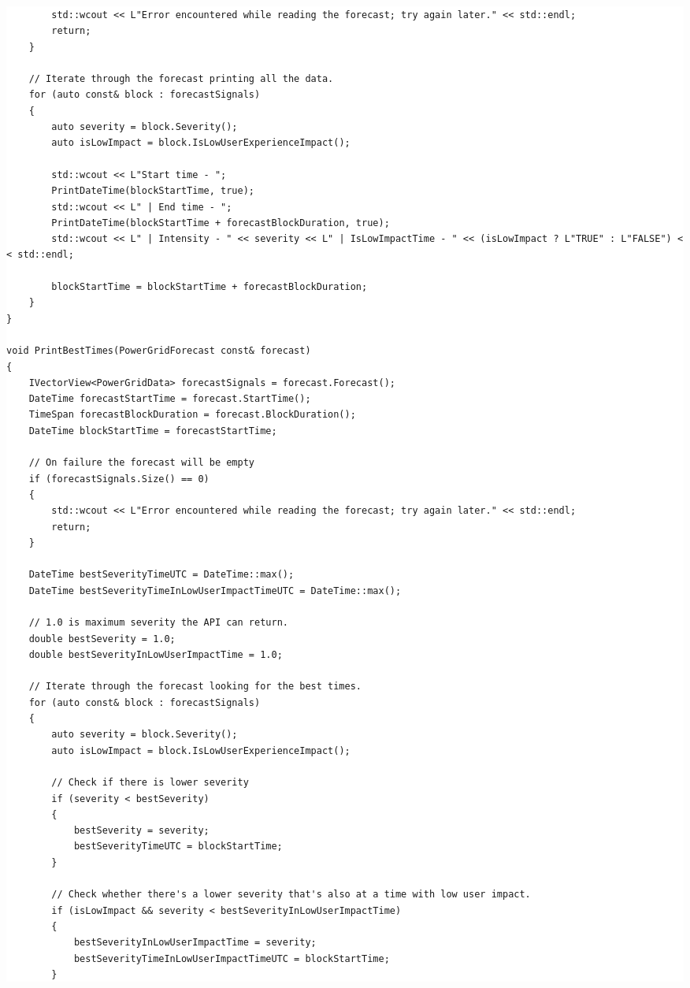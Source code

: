 ```cppwinrt
        std::wcout << L"Error encountered while reading the forecast; try again later." << std::endl;
        return;
    }

    // Iterate through the forecast printing all the data.
    for (auto const& block : forecastSignals)
    {
        auto severity = block.Severity();
        auto isLowImpact = block.IsLowUserExperienceImpact();

        std::wcout << L"Start time - ";
        PrintDateTime(blockStartTime, true);
        std::wcout << L" | End time - ";
        PrintDateTime(blockStartTime + forecastBlockDuration, true);
        std::wcout << L" | Intensity - " << severity << L" | IsLowImpactTime - " << (isLowImpact ? L"TRUE" : L"FALSE") << std::endl;

        blockStartTime = blockStartTime + forecastBlockDuration;
    }
}

void PrintBestTimes(PowerGridForecast const& forecast)
{
    IVectorView<PowerGridData> forecastSignals = forecast.Forecast();
    DateTime forecastStartTime = forecast.StartTime();
    TimeSpan forecastBlockDuration = forecast.BlockDuration();
    DateTime blockStartTime = forecastStartTime;

    // On failure the forecast will be empty
    if (forecastSignals.Size() == 0)
    {
        std::wcout << L"Error encountered while reading the forecast; try again later." << std::endl;
        return;
    }

    DateTime bestSeverityTimeUTC = DateTime::max();
    DateTime bestSeverityTimeInLowUserImpactTimeUTC = DateTime::max();

    // 1.0 is maximum severity the API can return.
    double bestSeverity = 1.0;
    double bestSeverityInLowUserImpactTime = 1.0;

    // Iterate through the forecast looking for the best times.
    for (auto const& block : forecastSignals)
    {
        auto severity = block.Severity();
        auto isLowImpact = block.IsLowUserExperienceImpact();

        // Check if there is lower severity
        if (severity < bestSeverity)
        {
            bestSeverity = severity;
            bestSeverityTimeUTC = blockStartTime;
        }

        // Check whether there's a lower severity that's also at a time with low user impact.
        if (isLowImpact && severity < bestSeverityInLowUserImpactTime)
        {
            bestSeverityInLowUserImpactTime = severity;
            bestSeverityTimeInLowUserImpactTimeUTC = blockStartTime;
        }
```